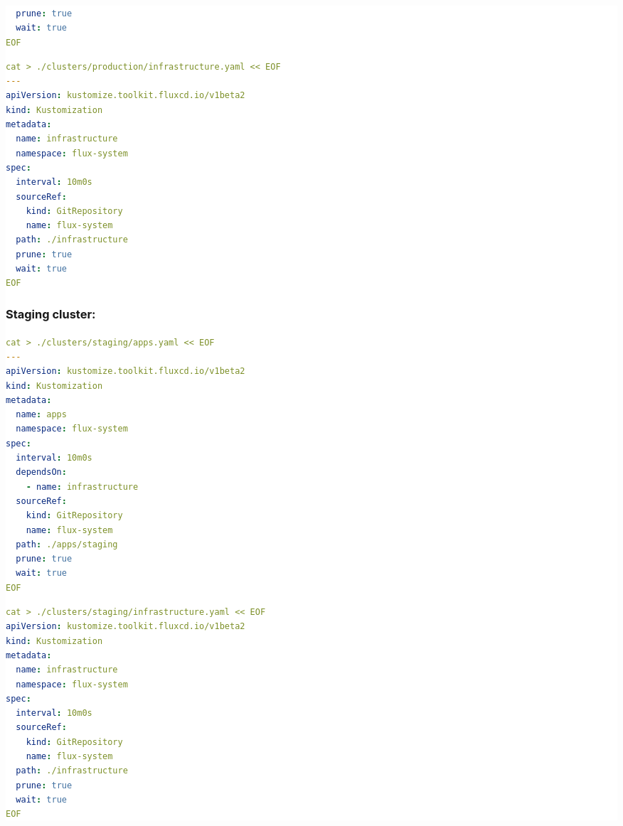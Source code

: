 ```yaml
  prune: true
  wait: true
EOF
```

```yaml
cat > ./clusters/production/infrastructure.yaml << EOF
---
apiVersion: kustomize.toolkit.fluxcd.io/v1beta2
kind: Kustomization
metadata:
  name: infrastructure
  namespace: flux-system
spec:
  interval: 10m0s
  sourceRef:
    kind: GitRepository
    name: flux-system
  path: ./infrastructure
  prune: true
  wait: true
EOF
```

### Staging cluster:

```yaml
cat > ./clusters/staging/apps.yaml << EOF
---
apiVersion: kustomize.toolkit.fluxcd.io/v1beta2
kind: Kustomization
metadata:
  name: apps
  namespace: flux-system
spec:
  interval: 10m0s
  dependsOn:
    - name: infrastructure
  sourceRef:
    kind: GitRepository
    name: flux-system
  path: ./apps/staging
  prune: true
  wait: true
EOF
```

```yaml
cat > ./clusters/staging/infrastructure.yaml << EOF
apiVersion: kustomize.toolkit.fluxcd.io/v1beta2
kind: Kustomization
metadata:
  name: infrastructure
  namespace: flux-system
spec:
  interval: 10m0s
  sourceRef:
    kind: GitRepository
    name: flux-system
  path: ./infrastructure
  prune: true
  wait: true
EOF
```
